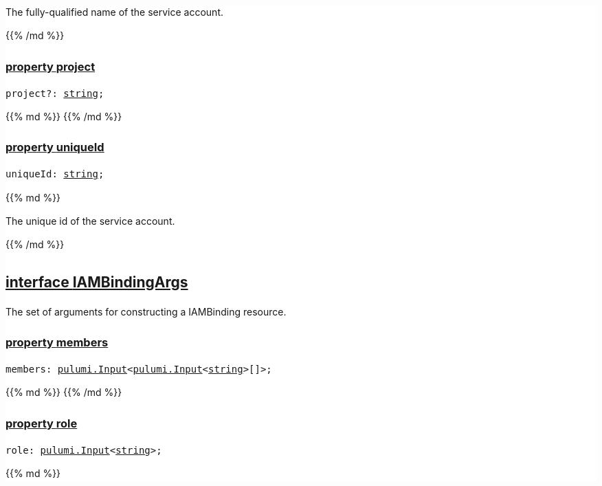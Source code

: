 The fully-qualified name of the service account.

{{% /md %}}
</div>
<h3 class="pdoc-member-header" id="GetAccountResult-project">
<a class="pdoc-child-name" href="https://github.com/pulumi/pulumi-gcp/blob/dfd50d3cd37076dc64bfff16a687877050b08fcb/sdk/nodejs/serviceAccount/getAccount.ts#L63">property <b>project</b></a>
</h3>
<div class="pdoc-member-contents">
<pre class="highlight"><span class='kd'></span>project?: <span class='kd'><a href='https://developer.mozilla.org/en-US/docs/Web/JavaScript/Reference/Global_Objects/String'>string</a></span>;</pre>
{{% md %}}
{{% /md %}}
</div>
<h3 class="pdoc-member-header" id="GetAccountResult-uniqueId">
<a class="pdoc-child-name" href="https://github.com/pulumi/pulumi-gcp/blob/dfd50d3cd37076dc64bfff16a687877050b08fcb/sdk/nodejs/serviceAccount/getAccount.ts#L67">property <b>uniqueId</b></a>
</h3>
<div class="pdoc-member-contents">
<pre class="highlight"><span class='kd'></span>uniqueId: <span class='kd'><a href='https://developer.mozilla.org/en-US/docs/Web/JavaScript/Reference/Global_Objects/String'>string</a></span>;</pre>
{{% md %}}

The unique id of the service account.

{{% /md %}}
</div>
</div>
<h2 class="pdoc-module-header" id="IAMBindingArgs">
<a class="pdoc-member-name" href="https://github.com/pulumi/pulumi-gcp/blob/dfd50d3cd37076dc64bfff16a687877050b08fcb/sdk/nodejs/serviceAccount/iAMBinding.ts#L172">interface <b>IAMBindingArgs</b></a>
</h2>
<div class="pdoc-module-contents">

The set of arguments for constructing a IAMBinding resource.

<h3 class="pdoc-member-header" id="IAMBindingArgs-members">
<a class="pdoc-child-name" href="https://github.com/pulumi/pulumi-gcp/blob/dfd50d3cd37076dc64bfff16a687877050b08fcb/sdk/nodejs/serviceAccount/iAMBinding.ts#L173">property <b>members</b></a>
</h3>
<div class="pdoc-member-contents">
<pre class="highlight"><span class='kd'></span>members: <a href='/reference/pkg/nodejs/pulumi/pulumi/#Input'>pulumi.Input</a>&lt;<a href='/reference/pkg/nodejs/pulumi/pulumi/#Input'>pulumi.Input</a>&lt;<span class='kd'><a href='https://developer.mozilla.org/en-US/docs/Web/JavaScript/Reference/Global_Objects/String'>string</a></span>&gt;[]&gt;;</pre>
{{% md %}}
{{% /md %}}
</div>
<h3 class="pdoc-member-header" id="IAMBindingArgs-role">
<a class="pdoc-child-name" href="https://github.com/pulumi/pulumi-gcp/blob/dfd50d3cd37076dc64bfff16a687877050b08fcb/sdk/nodejs/serviceAccount/iAMBinding.ts#L179">property <b>role</b></a>
</h3>
<div class="pdoc-member-contents">
<pre class="highlight"><span class='kd'></span>role: <a href='/reference/pkg/nodejs/pulumi/pulumi/#Input'>pulumi.Input</a>&lt;<span class='kd'><a href='https://developer.mozilla.org/en-US/docs/Web/JavaScript/Reference/Global_Objects/String'>string</a></span>&gt;;</pre>
{{% md %}}
